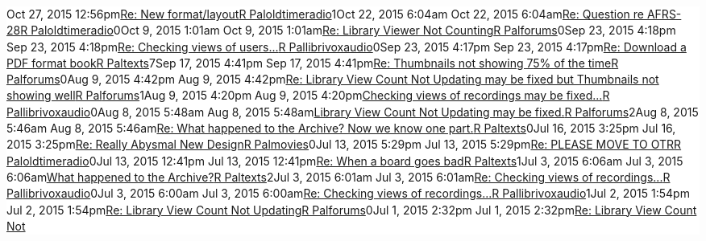 <span class="hidden-md hidden-lg smalldate">Oct 27, 2015 12:56pm</span></td></tr><tr class="odd"><td><a href="/post/1047141">Re: New format/layout</a></td><td><a href="/iathreads/forum-display.php?poster=R%20Pal">R Pal</a></td><td><a href="/details/oldtimeradio&amp;tab=forum">oldtimeradio</a></td><td>1</td><td>Oct 22, 2015 6:04am <span class="hidden-md hidden-lg smalldate">Oct 22, 2015 6:04am</span></td></tr><tr class="even"><td><a href="/post/1046536">Re: Question re AFRS-28</a></td><td><a href="/iathreads/forum-display.php?poster=R%20Pal">R Pal</a></td><td><a href="/details/oldtimeradio&amp;tab=forum">oldtimeradio</a></td><td>0</td><td>Oct 9, 2015 1:01am <span class="hidden-md hidden-lg smalldate">Oct 9, 2015 1:01am</span></td></tr><tr class="odd"><td><a href="/post/1045834">Re: Library Viewer Not Counting</a></td><td><a href="/iathreads/forum-display.php?poster=R%20Pal">R Pal</a></td><td><a href="/iathreads/forums.php#forum">forums</a></td><td>0</td><td>Sep 23, 2015 4:18pm <span class="hidden-md hidden-lg smalldate">Sep 23, 2015 4:18pm</span></td></tr><tr class="even"><td><a href="/post/1045833">Re: Checking views of users...</a></td><td><a href="/iathreads/forum-display.php?poster=R%20Pal">R Pal</a></td><td><a href="/details/librivoxaudio&amp;tab=forum">librivoxaudio</a></td><td>0</td><td>Sep 23, 2015 4:17pm <span class="hidden-md hidden-lg smalldate">Sep 23, 2015 4:17pm</span></td></tr><tr class="odd"><td><a href="/post/1045522">Re: Download a PDF format book</a></td><td><a href="/iathreads/forum-display.php?poster=R%20Pal">R Pal</a></td><td><a href="/details/texts&amp;tab=forum">texts</a></td><td>7</td><td>Sep 17, 2015 4:41pm <span class="hidden-md hidden-lg smalldate">Sep 17, 2015 4:41pm</span></td></tr><tr class="even"><td><a href="/post/1043786">Re: Thumbnails not showing 75% of the time</a></td><td><a href="/iathreads/forum-display.php?poster=R%20Pal">R Pal</a></td><td><a href="/iathreads/forums.php#forum">forums</a></td><td>0</td><td>Aug 9, 2015 4:42pm <span class="hidden-md hidden-lg smalldate">Aug 9, 2015 4:42pm</span></td></tr><tr class="odd"><td><a href="/post/1043784">Re: Library View Count Not Updating may be fixed but Thumbnails not showing well</a></td><td><a href="/iathreads/forum-display.php?poster=R%20Pal">R Pal</a></td><td><a href="/iathreads/forums.php#forum">forums</a></td><td>1</td><td>Aug 9, 2015 4:20pm <span class="hidden-md hidden-lg smalldate">Aug 9, 2015 4:20pm</span></td></tr><tr class="even"><td><a href="/post/1043705">Checking views of recordings may be fixed...</a></td><td><a href="/iathreads/forum-display.php?poster=R%20Pal">R Pal</a></td><td><a href="/details/librivoxaudio&amp;tab=forum">librivoxaudio</a></td><td>0</td><td>Aug 8, 2015 5:48am <span class="hidden-md hidden-lg smalldate">Aug 8, 2015 5:48am</span></td></tr><tr class="odd"><td><a href="/post/1043704">Library View Count Not Updating may be fixed.</a></td><td><a href="/iathreads/forum-display.php?poster=R%20Pal">R Pal</a></td><td><a href="/iathreads/forums.php#forum">forums</a></td><td>2</td><td>Aug 8, 2015 5:46am <span class="hidden-md hidden-lg smalldate">Aug 8, 2015 5:46am</span></td></tr><tr class="even"><td><a href="/post/1042801">Re: What happened to the Archive? Now we know one part.</a></td><td><a href="/iathreads/forum-display.php?poster=R%20Pal">R Pal</a></td><td><a href="/details/texts&amp;tab=forum">texts</a></td><td>0</td><td>Jul 16, 2015 3:25pm <span class="hidden-md hidden-lg smalldate">Jul 16, 2015 3:25pm</span></td></tr><tr class="odd"><td><a href="/post/1042702">Re: Really Abysmal New Design</a></td><td><a href="/iathreads/forum-display.php?poster=R%20Pal">R Pal</a></td><td><a href="/details/movies&amp;tab=forum">movies</a></td><td>0</td><td>Jul 13, 2015 5:29pm <span class="hidden-md hidden-lg smalldate">Jul 13, 2015 5:29pm</span></td></tr><tr class="even"><td><a href="/post/1042694">Re: PLEASE MOVE TO OTR</a></td><td><a href="/iathreads/forum-display.php?poster=R%20Pal">R Pal</a></td><td><a href="/details/oldtimeradio&amp;tab=forum">oldtimeradio</a></td><td>0</td><td>Jul 13, 2015 12:41pm <span class="hidden-md hidden-lg smalldate">Jul 13, 2015 12:41pm</span></td></tr><tr class="odd"><td><a href="/post/1041890">Re: When a board goes bad</a></td><td><a href="/iathreads/forum-display.php?poster=R%20Pal">R Pal</a></td><td><a href="/details/texts&amp;tab=forum">texts</a></td><td>1</td><td>Jul 3, 2015 6:06am <span class="hidden-md hidden-lg smalldate">Jul 3, 2015 6:06am</span></td></tr><tr class="even"><td><a href="/post/1041888">What happened to the Archive?</a></td><td><a href="/iathreads/forum-display.php?poster=R%20Pal">R Pal</a></td><td><a href="/details/texts&amp;tab=forum">texts</a></td><td>2</td><td>Jul 3, 2015 6:01am <span class="hidden-md hidden-lg smalldate">Jul 3, 2015 6:01am</span></td></tr><tr class="odd"><td><a href="/post/1041889">Re: Checking views of recordings...</a></td><td><a href="/iathreads/forum-display.php?poster=R%20Pal">R Pal</a></td><td><a href="/details/librivoxaudio&amp;tab=forum">librivoxaudio</a></td><td>0</td><td>Jul 3, 2015 6:00am <span class="hidden-md hidden-lg smalldate">Jul 3, 2015 6:00am</span></td></tr><tr class="even"><td><a href="/post/1041852">Re: Checking views of recordings...</a></td><td><a href="/iathreads/forum-display.php?poster=R%20Pal">R Pal</a></td><td><a href="/details/librivoxaudio&amp;tab=forum">librivoxaudio</a></td><td>1</td><td>Jul 2, 2015 1:54pm <span class="hidden-md hidden-lg smalldate">Jul 2, 2015 1:54pm</span></td></tr><tr class="odd"><td><a href="/post/1041807">Re: Library View Count Not Updating</a></td><td><a href="/iathreads/forum-display.php?poster=R%20Pal">R Pal</a></td><td><a href="/iathreads/forums.php#forum">forums</a></td><td>0</td><td>Jul 1, 2015 2:32pm <span class="hidden-md hidden-lg smalldate">Jul 1, 2015 2:32pm</span></td></tr><tr class="even"><td><a href="/post/1041588">Re: Library View Count Not